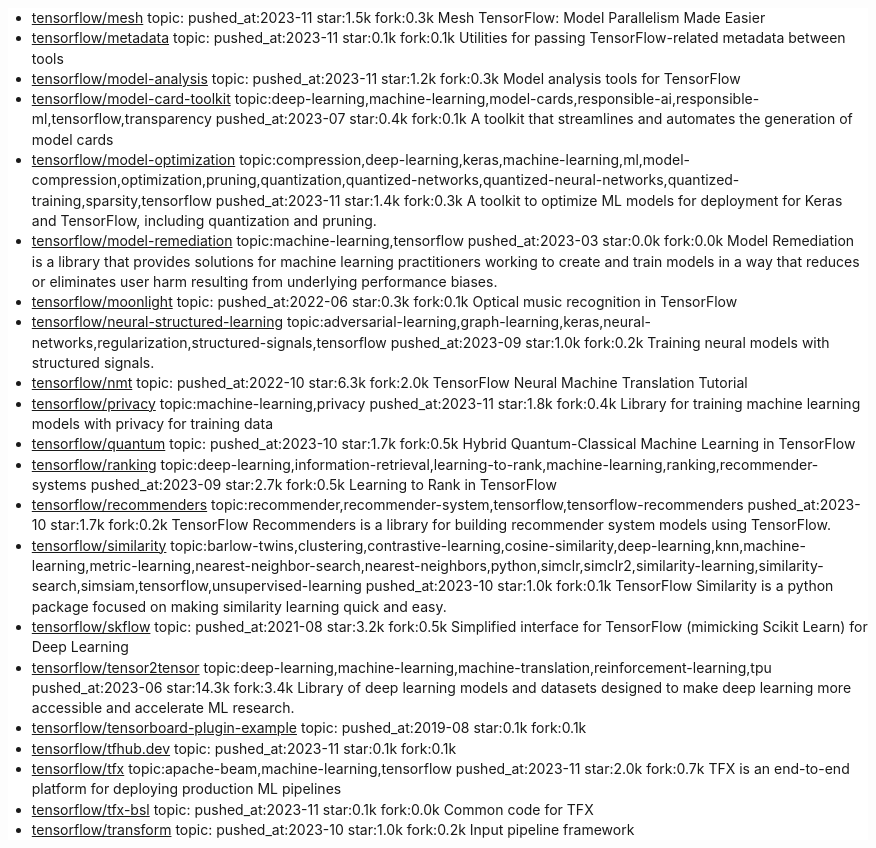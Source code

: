 - [tensorflow/mesh](https://github.com/tensorflow/mesh) topic: pushed_at:2023-11 star:1.5k fork:0.3k Mesh TensorFlow: Model Parallelism Made Easier
- [tensorflow/metadata](https://github.com/tensorflow/metadata) topic: pushed_at:2023-11 star:0.1k fork:0.1k Utilities for passing TensorFlow-related metadata between tools
- [tensorflow/model-analysis](https://github.com/tensorflow/model-analysis) topic: pushed_at:2023-11 star:1.2k fork:0.3k Model analysis tools for TensorFlow
- [tensorflow/model-card-toolkit](https://github.com/tensorflow/model-card-toolkit) topic:deep-learning,machine-learning,model-cards,responsible-ai,responsible-ml,tensorflow,transparency pushed_at:2023-07 star:0.4k fork:0.1k A toolkit that streamlines and automates the generation of model cards 
- [tensorflow/model-optimization](https://github.com/tensorflow/model-optimization) topic:compression,deep-learning,keras,machine-learning,ml,model-compression,optimization,pruning,quantization,quantized-networks,quantized-neural-networks,quantized-training,sparsity,tensorflow pushed_at:2023-11 star:1.4k fork:0.3k A toolkit to optimize ML models for deployment for Keras and TensorFlow, including quantization and pruning.
- [tensorflow/model-remediation](https://github.com/tensorflow/model-remediation) topic:machine-learning,tensorflow pushed_at:2023-03 star:0.0k fork:0.0k Model Remediation is a library that provides solutions for machine learning practitioners working to create and train models in a way that reduces or eliminates user harm resulting from underlying performance biases.
- [tensorflow/moonlight](https://github.com/tensorflow/moonlight) topic: pushed_at:2022-06 star:0.3k fork:0.1k Optical music recognition in TensorFlow
- [tensorflow/neural-structured-learning](https://github.com/tensorflow/neural-structured-learning) topic:adversarial-learning,graph-learning,keras,neural-networks,regularization,structured-signals,tensorflow pushed_at:2023-09 star:1.0k fork:0.2k Training neural models with structured signals.
- [tensorflow/nmt](https://github.com/tensorflow/nmt) topic: pushed_at:2022-10 star:6.3k fork:2.0k TensorFlow Neural Machine Translation Tutorial
- [tensorflow/privacy](https://github.com/tensorflow/privacy) topic:machine-learning,privacy pushed_at:2023-11 star:1.8k fork:0.4k Library for training machine learning models with privacy for training data
- [tensorflow/quantum](https://github.com/tensorflow/quantum) topic: pushed_at:2023-10 star:1.7k fork:0.5k Hybrid Quantum-Classical Machine Learning in TensorFlow
- [tensorflow/ranking](https://github.com/tensorflow/ranking) topic:deep-learning,information-retrieval,learning-to-rank,machine-learning,ranking,recommender-systems pushed_at:2023-09 star:2.7k fork:0.5k Learning to Rank in TensorFlow
- [tensorflow/recommenders](https://github.com/tensorflow/recommenders) topic:recommender,recommender-system,tensorflow,tensorflow-recommenders pushed_at:2023-10 star:1.7k fork:0.2k TensorFlow Recommenders is a library for building recommender system models using TensorFlow.
- [tensorflow/similarity](https://github.com/tensorflow/similarity) topic:barlow-twins,clustering,contrastive-learning,cosine-similarity,deep-learning,knn,machine-learning,metric-learning,nearest-neighbor-search,nearest-neighbors,python,simclr,simclr2,similarity-learning,similarity-search,simsiam,tensorflow,unsupervised-learning pushed_at:2023-10 star:1.0k fork:0.1k TensorFlow Similarity is a python package focused on making similarity learning quick and easy.
- [tensorflow/skflow](https://github.com/tensorflow/skflow) topic: pushed_at:2021-08 star:3.2k fork:0.5k Simplified interface for TensorFlow (mimicking Scikit Learn) for Deep Learning
- [tensorflow/tensor2tensor](https://github.com/tensorflow/tensor2tensor) topic:deep-learning,machine-learning,machine-translation,reinforcement-learning,tpu pushed_at:2023-06 star:14.3k fork:3.4k Library of deep learning models and datasets designed to make deep learning more accessible and accelerate ML research.
- [tensorflow/tensorboard-plugin-example](https://github.com/tensorflow/tensorboard-plugin-example) topic: pushed_at:2019-08 star:0.1k fork:0.1k 
- [tensorflow/tfhub.dev](https://github.com/tensorflow/tfhub.dev) topic: pushed_at:2023-11 star:0.1k fork:0.1k 
- [tensorflow/tfx](https://github.com/tensorflow/tfx) topic:apache-beam,machine-learning,tensorflow pushed_at:2023-11 star:2.0k fork:0.7k  TFX is an end-to-end platform for deploying production ML pipelines
- [tensorflow/tfx-bsl](https://github.com/tensorflow/tfx-bsl) topic: pushed_at:2023-11 star:0.1k fork:0.0k Common code for TFX
- [tensorflow/transform](https://github.com/tensorflow/transform) topic: pushed_at:2023-10 star:1.0k fork:0.2k Input pipeline framework
